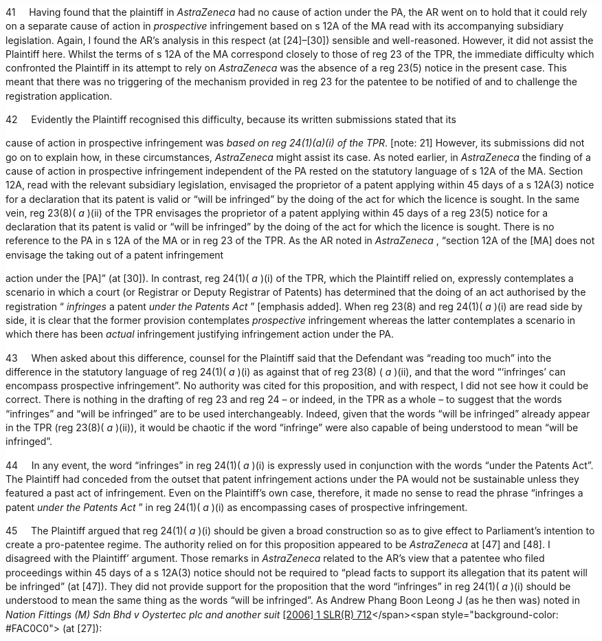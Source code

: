 41     Having found that the plaintiff in _AstraZeneca_ had no cause of action under the PA, the AR went on to hold that it could rely on a separate cause of action in _prospective_ infringement based on s 12A of the MA read with its accompanying subsidiary legislation. Again, I found the AR’s analysis in this respect (at [24]–[30]) sensible and well-reasoned. However, it did not assist the Plaintiff here. Whilst the terms of s 12A of the MA correspond closely to those of reg 23 of the TPR, the immediate difficulty which confronted the Plaintiff in its attempt to rely on _AstraZeneca_ was the absence of a reg 23(5) notice in the present case. This meant that there was no triggering of the mechanism provided in reg 23 for the patentee to be notified of and to challenge the registration application. 

42     Evidently the Plaintiff recognised this difficulty, because its written submissions stated that its 

cause of action in prospective infringement was _based on reg 24(1)(a)(i) of the TPR_. [note: 21] However, its submissions did not go on to explain how, in these circumstances, _AstraZeneca_ might assist its case. As noted earlier, in _AstraZeneca_ the finding of a cause of action in prospective infringement independent of the PA rested on the statutory language of s 12A of the MA. Section 12A, read with the relevant subsidiary legislation, envisaged the proprietor of a patent applying within 45 days of a s 12A(3) notice for a declaration that its patent is valid or “will be infringed” by the doing of the act for which the licence is sought. In the same vein, reg 23(8)( _a_ )(ii) of the TPR envisages the proprietor of a patent applying within 45 days of a reg 23(5) notice for a declaration that its patent is valid or “will be infringed” by the doing of the act for which the licence is sought. There is no reference to the PA in s 12A of the MA or in reg 23 of the TPR. As the AR noted in _AstraZeneca_ , “section 12A of the [MA] does not envisage the taking out of a patent infringement 


action under the [PA]” (at [30]). In contrast, reg 24(1)( _a_ )(i) of the TPR, which the Plaintiff relied on, expressly contemplates a scenario in which a court (or Registrar or Deputy Registrar of Patents) has determined that the doing of an act authorised by the registration “ _infringes_ a patent _under the Patents Act_ ” [emphasis added]. When reg 23(8) and reg 24(1)( _a_ )(i) are read side by side, it is clear that the former provision contemplates _prospective_ infringement whereas the latter contemplates a scenario in which there has been _actual_ infringement justifying infringement action under the PA. 

43     When asked about this difference, counsel for the Plaintiff said that the Defendant was “reading too much” into the difference in the statutory language of reg 24(1)( _a_ )(i) as against that of reg 23(8) ( _a_ )(ii), and that the word “‘infringes’ can encompass prospective infringement”. No authority was cited for this proposition, and with respect, I did not see how it could be correct. There is nothing in the drafting of reg 23 and reg 24 – or indeed, in the TPR as a whole – to suggest that the words “infringes” and “will be infringed” are to be used interchangeably. Indeed, given that the words “will be infringed” already appear in the TPR (reg 23(8)( _a_ )(ii)), it would be chaotic if the word “infringe” were also capable of being understood to mean “will be infringed”. 

44     In any event, the word “infringes” in reg 24(1)( _a_ )(i) is expressly used in conjunction with the words “under the Patents Act”. The Plaintiff had conceded from the outset that patent infringement actions under the PA would not be sustainable unless they featured a past act of infringement. Even on the Plaintiff’s own case, therefore, it made no sense to read the phrase “infringes a patent _under the Patents Act_ ” in reg 24(1)( _a_ )(i) as encompassing cases of prospective infringement. 

45     The Plaintiff argued that reg 24(1)( _a_ )(i) should be given a broad construction so as to give effect to Parliament’s intention to create a pro-patentee regime. The authority relied on for this proposition appeared to be _AstraZeneca_ at [47] and [48]. I disagreed with the Plaintiff’ argument. Those remarks in _AstraZeneca_ related to the AR’s view that a patentee who filed proceedings within 45 days of a s 12A(3) notice should not be required to “plead facts to support its allegation that its patent will be infringed” (at [47]). They did not provide support for the proposition that the word “infringes” in reg 24(1)( _a_ )(i) should be understood to mean the same thing as the words “will be infringed”. As Andrew Phang Boon Leong J (as he then was) noted in _Nation Fittings (M) Sdn Bhd v Oystertec plc and another suit_ [[2006] 1 SLR(R) 712]("https://www.open.gov.sg")</span><span style="background-color: #FAC0C0"> (at [27]): 
